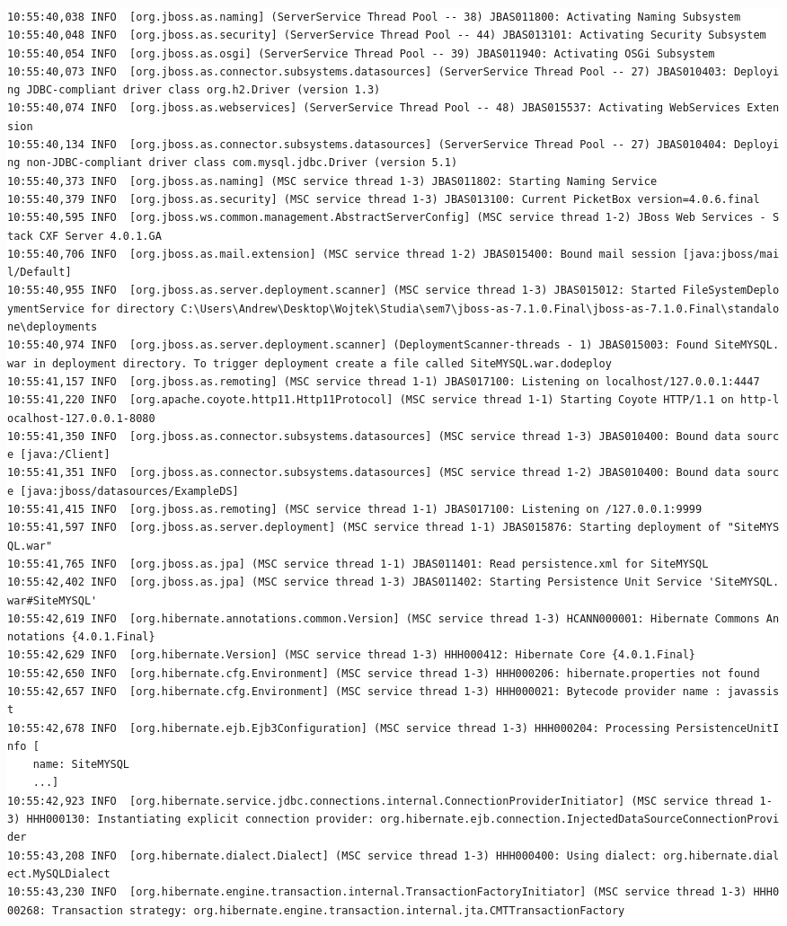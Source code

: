 ```
10:55:40,038 INFO  [org.jboss.as.naming] (ServerService Thread Pool -- 38) JBAS011800: Activating Naming Subsystem
10:55:40,048 INFO  [org.jboss.as.security] (ServerService Thread Pool -- 44) JBAS013101: Activating Security Subsystem
10:55:40,054 INFO  [org.jboss.as.osgi] (ServerService Thread Pool -- 39) JBAS011940: Activating OSGi Subsystem
10:55:40,073 INFO  [org.jboss.as.connector.subsystems.datasources] (ServerService Thread Pool -- 27) JBAS010403: Deploying JDBC-compliant driver class org.h2.Driver (version 1.3)
10:55:40,074 INFO  [org.jboss.as.webservices] (ServerService Thread Pool -- 48) JBAS015537: Activating WebServices Extension
10:55:40,134 INFO  [org.jboss.as.connector.subsystems.datasources] (ServerService Thread Pool -- 27) JBAS010404: Deploying non-JDBC-compliant driver class com.mysql.jdbc.Driver (version 5.1)
10:55:40,373 INFO  [org.jboss.as.naming] (MSC service thread 1-3) JBAS011802: Starting Naming Service
10:55:40,379 INFO  [org.jboss.as.security] (MSC service thread 1-3) JBAS013100: Current PicketBox version=4.0.6.final
10:55:40,595 INFO  [org.jboss.ws.common.management.AbstractServerConfig] (MSC service thread 1-2) JBoss Web Services - Stack CXF Server 4.0.1.GA
10:55:40,706 INFO  [org.jboss.as.mail.extension] (MSC service thread 1-2) JBAS015400: Bound mail session [java:jboss/mail/Default]
10:55:40,955 INFO  [org.jboss.as.server.deployment.scanner] (MSC service thread 1-3) JBAS015012: Started FileSystemDeploymentService for directory C:\Users\Andrew\Desktop\Wojtek\Studia\sem7\jboss-as-7.1.0.Final\jboss-as-7.1.0.Final\standalone\deployments
10:55:40,974 INFO  [org.jboss.as.server.deployment.scanner] (DeploymentScanner-threads - 1) JBAS015003: Found SiteMYSQL.war in deployment directory. To trigger deployment create a file called SiteMYSQL.war.dodeploy
10:55:41,157 INFO  [org.jboss.as.remoting] (MSC service thread 1-1) JBAS017100: Listening on localhost/127.0.0.1:4447
10:55:41,220 INFO  [org.apache.coyote.http11.Http11Protocol] (MSC service thread 1-1) Starting Coyote HTTP/1.1 on http-localhost-127.0.0.1-8080
10:55:41,350 INFO  [org.jboss.as.connector.subsystems.datasources] (MSC service thread 1-3) JBAS010400: Bound data source [java:/Client]
10:55:41,351 INFO  [org.jboss.as.connector.subsystems.datasources] (MSC service thread 1-2) JBAS010400: Bound data source [java:jboss/datasources/ExampleDS]
10:55:41,415 INFO  [org.jboss.as.remoting] (MSC service thread 1-1) JBAS017100: Listening on /127.0.0.1:9999
10:55:41,597 INFO  [org.jboss.as.server.deployment] (MSC service thread 1-1) JBAS015876: Starting deployment of "SiteMYSQL.war"
10:55:41,765 INFO  [org.jboss.as.jpa] (MSC service thread 1-1) JBAS011401: Read persistence.xml for SiteMYSQL
10:55:42,402 INFO  [org.jboss.as.jpa] (MSC service thread 1-3) JBAS011402: Starting Persistence Unit Service 'SiteMYSQL.war#SiteMYSQL'
10:55:42,619 INFO  [org.hibernate.annotations.common.Version] (MSC service thread 1-3) HCANN000001: Hibernate Commons Annotations {4.0.1.Final}
10:55:42,629 INFO  [org.hibernate.Version] (MSC service thread 1-3) HHH000412: Hibernate Core {4.0.1.Final}
10:55:42,650 INFO  [org.hibernate.cfg.Environment] (MSC service thread 1-3) HHH000206: hibernate.properties not found
10:55:42,657 INFO  [org.hibernate.cfg.Environment] (MSC service thread 1-3) HHH000021: Bytecode provider name : javassist
10:55:42,678 INFO  [org.hibernate.ejb.Ejb3Configuration] (MSC service thread 1-3) HHH000204: Processing PersistenceUnitInfo [
    name: SiteMYSQL
    ...]
10:55:42,923 INFO  [org.hibernate.service.jdbc.connections.internal.ConnectionProviderInitiator] (MSC service thread 1-3) HHH000130: Instantiating explicit connection provider: org.hibernate.ejb.connection.InjectedDataSourceConnectionProvider
10:55:43,208 INFO  [org.hibernate.dialect.Dialect] (MSC service thread 1-3) HHH000400: Using dialect: org.hibernate.dialect.MySQLDialect
10:55:43,230 INFO  [org.hibernate.engine.transaction.internal.TransactionFactoryInitiator] (MSC service thread 1-3) HHH000268: Transaction strategy: org.hibernate.engine.transaction.internal.jta.CMTTransactionFactory
```